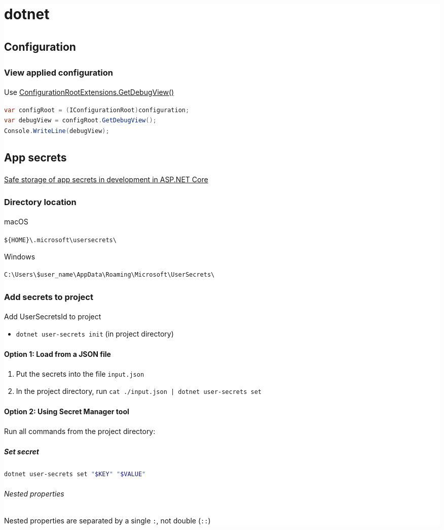 # dotnet

## Configuration

### View applied configuration

Use [ConfigurationRootExtensions.GetDebugView()](https://learn.microsoft.com/en-us/dotnet/api/microsoft.extensions.configuration.configurationrootextensions.getdebugview?view=net-8.0)

```c#
var configRoot = (IConfigurationRoot)configuration;
var debugView = configRoot.GetDebugView();
Console.WriteLine(debugView);
```

## App secrets

[Safe storage of app secrets in development in ASP.NET Core](https://docs.microsoft.com/en-us/aspnet/core/security/app-secrets?view=aspnetcore-5.0&tabs=windows)

### Directory location

macOS

`${HOME}\.microsoft\usersecrets\`

Windows

`C:\Users\$user_name\AppData\Roaming\Microsoft\UserSecrets\`

### Add secrets to project

Add UserSecretsId to project

- `dotnet user-secrets init` (in project directory)

#### Option 1: Load from a JSON file

1. Put the secrets into the file `input.json`

2. In the project directory, run `cat ./input.json | dotnet user-secrets set`

#### Option 2: Using Secret Manager tool

Run all commands from the project directory:

##### Set secret

```bash
dotnet user-secrets set "$KEY" "$VALUE"
```

###### Nested properties

Nested properties are separated by a single `:`, not double (`::`)
